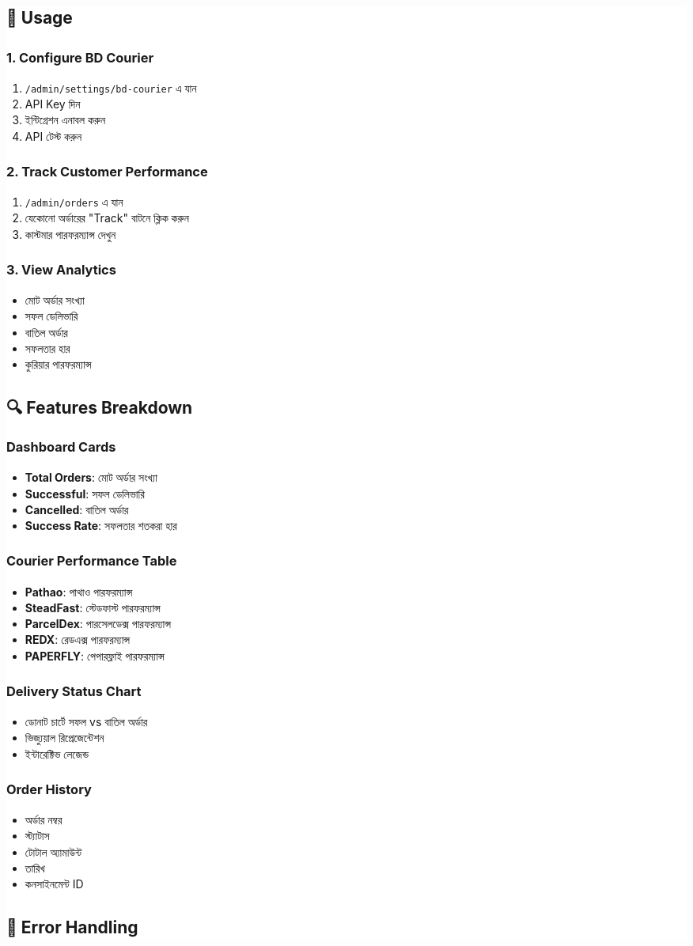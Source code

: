 ## 🎯 Usage

### 1. **Configure BD Courier**
1. `/admin/settings/bd-courier` এ যান
2. API Key দিন
3. ইন্টিগ্রেশন এনাবল করুন
4. API টেস্ট করুন

### 2. **Track Customer Performance**
1. `/admin/orders` এ যান
2. যেকোনো অর্ডারের "Track" বাটনে ক্লিক করুন
3. কাস্টমার পারফরম্যান্স দেখুন

### 3. **View Analytics**
- মোট অর্ডার সংখ্যা
- সফল ডেলিভারি
- বাতিল অর্ডার
- সফলতার হার
- কুরিয়ার পারফরম্যান্স

## 🔍 Features Breakdown

### Dashboard Cards
- **Total Orders**: মোট অর্ডার সংখ্যা
- **Successful**: সফল ডেলিভারি
- **Cancelled**: বাতিল অর্ডার
- **Success Rate**: সফলতার শতকরা হার

### Courier Performance Table
- **Pathao**: পাথাও পারফরম্যান্স
- **SteadFast**: স্টেডফাস্ট পারফরম্যান্স
- **ParcelDex**: পারসেলডেক্স পারফরম্যান্স
- **REDX**: রেডএক্স পারফরম্যান্স
- **PAPERFLY**: পেপারফ্লাই পারফরম্যান্স

### Delivery Status Chart
- ডোনাট চার্টে সফল vs বাতিল অর্ডার
- ভিজ্যুয়াল রিপ্রেজেন্টেশন
- ইন্টারেক্টিভ লেজেন্ড

### Order History
- অর্ডার নম্বর
- স্ট্যাটাস
- টোটাল অ্যামাউন্ট
- তারিখ
- কনসাইনমেন্ট ID

## 🚨 Error Handling
